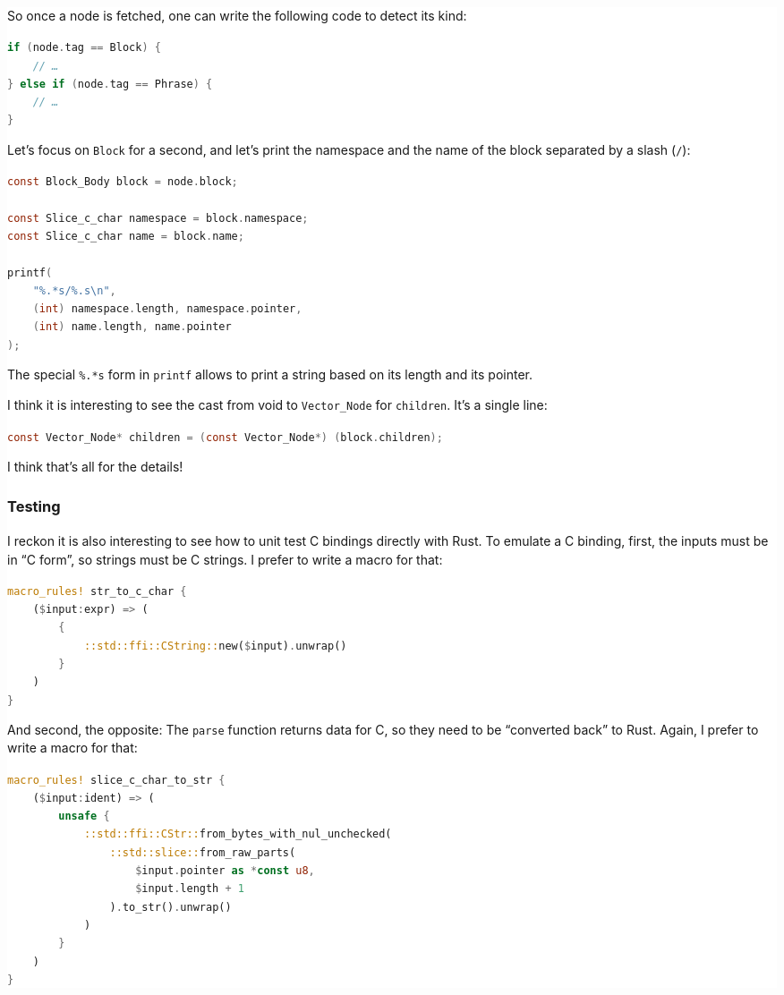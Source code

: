 So once a node is fetched, one can write the following code to detect its kind:

```c
if (node.tag == Block) {
    // …
} else if (node.tag == Phrase) {
    // …
}
```

Let’s focus on `Block` for a second, and let’s print the namespace and the name of the block separated by a slash (`/`):

```c
const Block_Body block = node.block;

const Slice_c_char namespace = block.namespace;
const Slice_c_char name = block.name;

printf(
    "%.*s/%.s\n",
    (int) namespace.length, namespace.pointer,
    (int) name.length, name.pointer
);
```

The special `%.*s` form in `printf` allows to print a string based on its length and its pointer.

I think it is interesting to see the cast from void to `Vector_Node` for `children`. It’s a single line:

```c
const Vector_Node* children = (const Vector_Node*) (block.children);
```

I think that’s all for the details!

### Testing
I reckon it is also interesting to see how to unit test C bindings directly with Rust. To emulate a C binding, first, the inputs must be in “C form”, so strings must be C strings. I prefer to write a macro for that:

```rust
macro_rules! str_to_c_char {
    ($input:expr) => (
        {
            ::std::ffi::CString::new($input).unwrap()
        }
    )
}
```

And second, the opposite: The `parse` function returns data for C, so they need to be “converted back” to Rust. Again, I prefer to write a macro for that:

```rust
macro_rules! slice_c_char_to_str {
    ($input:ident) => (
        unsafe {
            ::std::ffi::CStr::from_bytes_with_nul_unchecked(
                ::std::slice::from_raw_parts(
                    $input.pointer as *const u8,
                    $input.length + 1
                ).to_str().unwrap()
            )
        }
    )
}
```
